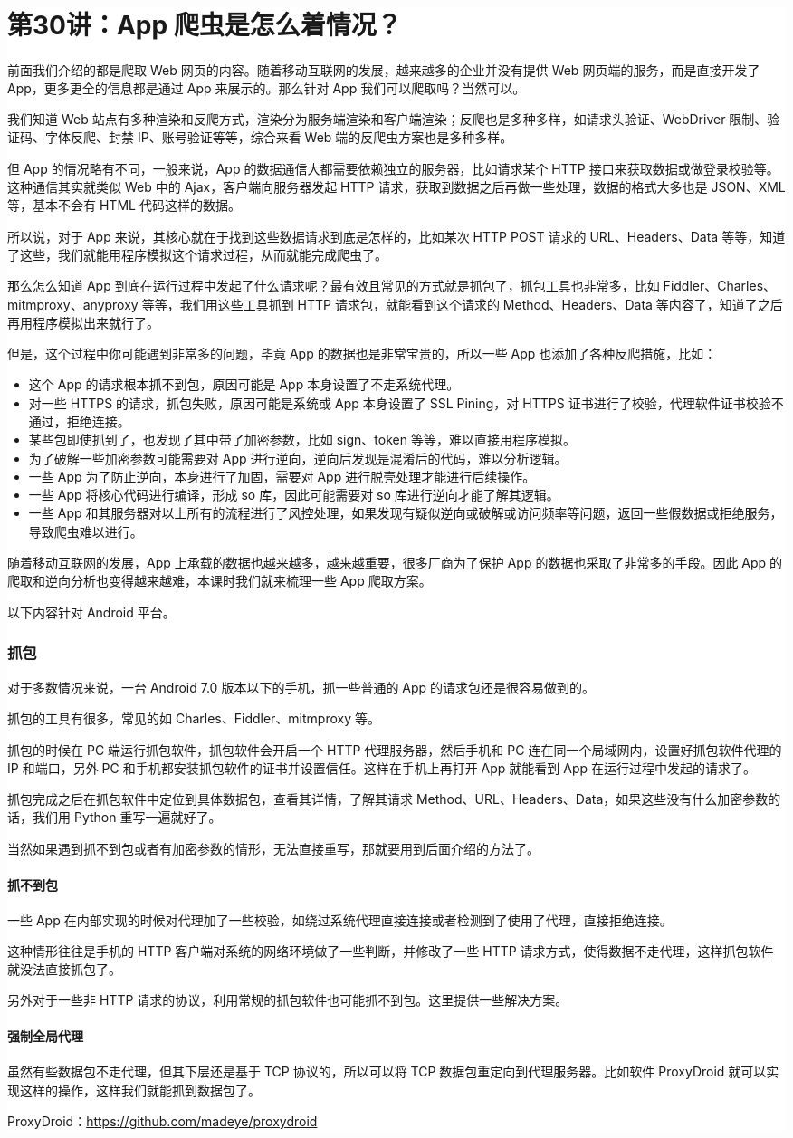 # 第30讲：App 爬虫是怎么着情况？

前面我们介绍的都是爬取 Web 网页的内容。随着移动互联网的发展，越来越多的企业并没有提供 Web 网页端的服务，而是直接开发了 App，更多更全的信息都是通过 App 来展示的。那么针对 App 我们可以爬取吗？当然可以。

我们知道 Web 站点有多种渲染和反爬方式，渲染分为服务端渲染和客户端渲染；反爬也是多种多样，如请求头验证、WebDriver 限制、验证码、字体反爬、封禁 IP、账号验证等等，综合来看 Web 端的反爬虫方案也是多种多样。

但 App 的情况略有不同，一般来说，App 的数据通信大都需要依赖独立的服务器，比如请求某个 HTTP 接口来获取数据或做登录校验等。这种通信其实就类似 Web 中的 Ajax，客户端向服务器发起 HTTP 请求，获取到数据之后再做一些处理，数据的格式大多也是 JSON、XML 等，基本不会有 HTML 代码这样的数据。

所以说，对于 App 来说，其核心就在于找到这些数据请求到底是怎样的，比如某次 HTTP POST 请求的 URL、Headers、Data 等等，知道了这些，我们就能用程序模拟这个请求过程，从而就能完成爬虫了。

那么怎么知道 App 到底在运行过程中发起了什么请求呢？最有效且常见的方式就是抓包了，抓包工具也非常多，比如 Fiddler、Charles、mitmproxy、anyproxy 等等，我们用这些工具抓到 HTTP 请求包，就能看到这个请求的 Method、Headers、Data 等内容了，知道了之后再用程序模拟出来就行了。

但是，这个过程中你可能遇到非常多的问题，毕竟 App 的数据也是非常宝贵的，所以一些 App 也添加了各种反爬措施，比如：

- 这个 App 的请求根本抓不到包，原因可能是 App 本身设置了不走系统代理。
- 对一些 HTTPS 的请求，抓包失败，原因可能是系统或 App 本身设置了 SSL Pining，对 HTTPS 证书进行了校验，代理软件证书校验不通过，拒绝连接。
- 某些包即使抓到了，也发现了其中带了加密参数，比如 sign、token 等等，难以直接用程序模拟。
- 为了破解一些加密参数可能需要对 App 进行逆向，逆向后发现是混淆后的代码，难以分析逻辑。
- 一些 App 为了防止逆向，本身进行了加固，需要对 App 进行脱壳处理才能进行后续操作。
- 一些 App 将核心代码进行编译，形成 so 库，因此可能需要对 so 库进行逆向才能了解其逻辑。
- 一些 App 和其服务器对以上所有的流程进行了风控处理，如果发现有疑似逆向或破解或访问频率等问题，返回一些假数据或拒绝服务，导致爬虫难以进行。

随着移动互联网的发展，App 上承载的数据也越来越多，越来越重要，很多厂商为了保护 App 的数据也采取了非常多的手段。因此 App 的爬取和逆向分析也变得越来越难，本课时我们就来梳理一些 App 爬取方案。

以下内容针对 Android 平台。

### 抓包

对于多数情况来说，一台 Android 7.0 版本以下的手机，抓一些普通的 App 的请求包还是很容易做到的。

抓包的工具有很多，常见的如 Charles、Fiddler、mitmproxy 等。

抓包的时候在 PC 端运行抓包软件，抓包软件会开启一个 HTTP 代理服务器，然后手机和 PC 连在同一个局域网内，设置好抓包软件代理的 IP 和端口，另外 PC 和手机都安装抓包软件的证书并设置信任。这样在手机上再打开 App 就能看到 App 在运行过程中发起的请求了。

抓包完成之后在抓包软件中定位到具体数据包，查看其详情，了解其请求 Method、URL、Headers、Data，如果这些没有什么加密参数的话，我们用 Python 重写一遍就好了。

当然如果遇到抓不到包或者有加密参数的情形，无法直接重写，那就要用到后面介绍的方法了。

#### 抓不到包

一些 App 在内部实现的时候对代理加了一些校验，如绕过系统代理直接连接或者检测到了使用了代理，直接拒绝连接。

这种情形往往是手机的 HTTP 客户端对系统的网络环境做了一些判断，并修改了一些 HTTP 请求方式，使得数据不走代理，这样抓包软件就没法直接抓包了。

另外对于一些非 HTTP 请求的协议，利用常规的抓包软件也可能抓不到包。这里提供一些解决方案。

#### 强制全局代理

虽然有些数据包不走代理，但其下层还是基于 TCP 协议的，所以可以将 TCP 数据包重定向到代理服务器。比如软件 ProxyDroid 就可以实现这样的操作，这样我们就能抓到数据包了。

ProxyDroid：https://github.com/madeye/proxydroid
